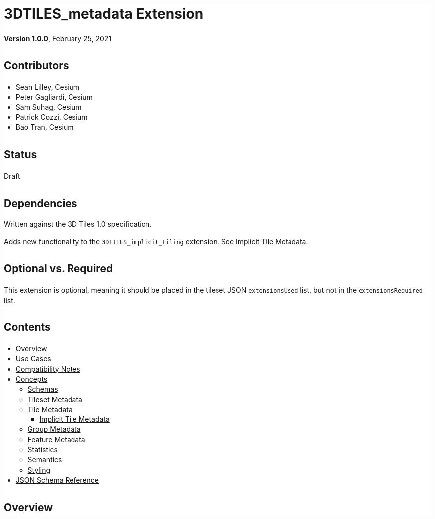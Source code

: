 
# 3DTILES_metadata Extension

**Version 1.0.0**, February 25, 2021


## Contributors

* Sean Lilley, Cesium
* Peter Gagliardi, Cesium
* Sam Suhag, Cesium
* Patrick Cozzi, Cesium
* Bao Tran, Cesium


## Status

Draft


## Dependencies

Written against the 3D Tiles 1.0 specification.

Adds new functionality to the [`3DTILES_implicit_tiling` extension](../../3DTILES_implicit_tiling/0.0.0). See [Implicit Tile Metadata](#implicit-tile-metadata).


## Optional vs. Required

This extension is optional, meaning it should be placed in the tileset JSON `extensionsUsed` list, but not in the `extensionsRequired` list.


## Contents

- [Overview](#overview)
- [Use Cases](#use-cases)
- [Compatibility Notes](#compatibility-notes)
- [Concepts](#concepts)
  - [Schemas](#schemas)
  - [Tileset Metadata](#tileset-metadata)
  - [Tile Metadata](#tile-metadata)
    - [Implicit Tile Metadata](#implicit-tile-metadata)
  - [Group Metadata](#group-metadata)
  - [Feature Metadata](#feature-metadata)
  - [Statistics](#statistics)
  - [Semantics](#semantics)
  - [Styling](#styling)
- [JSON Schema Reference](#json-schema-reference)

## Overview
